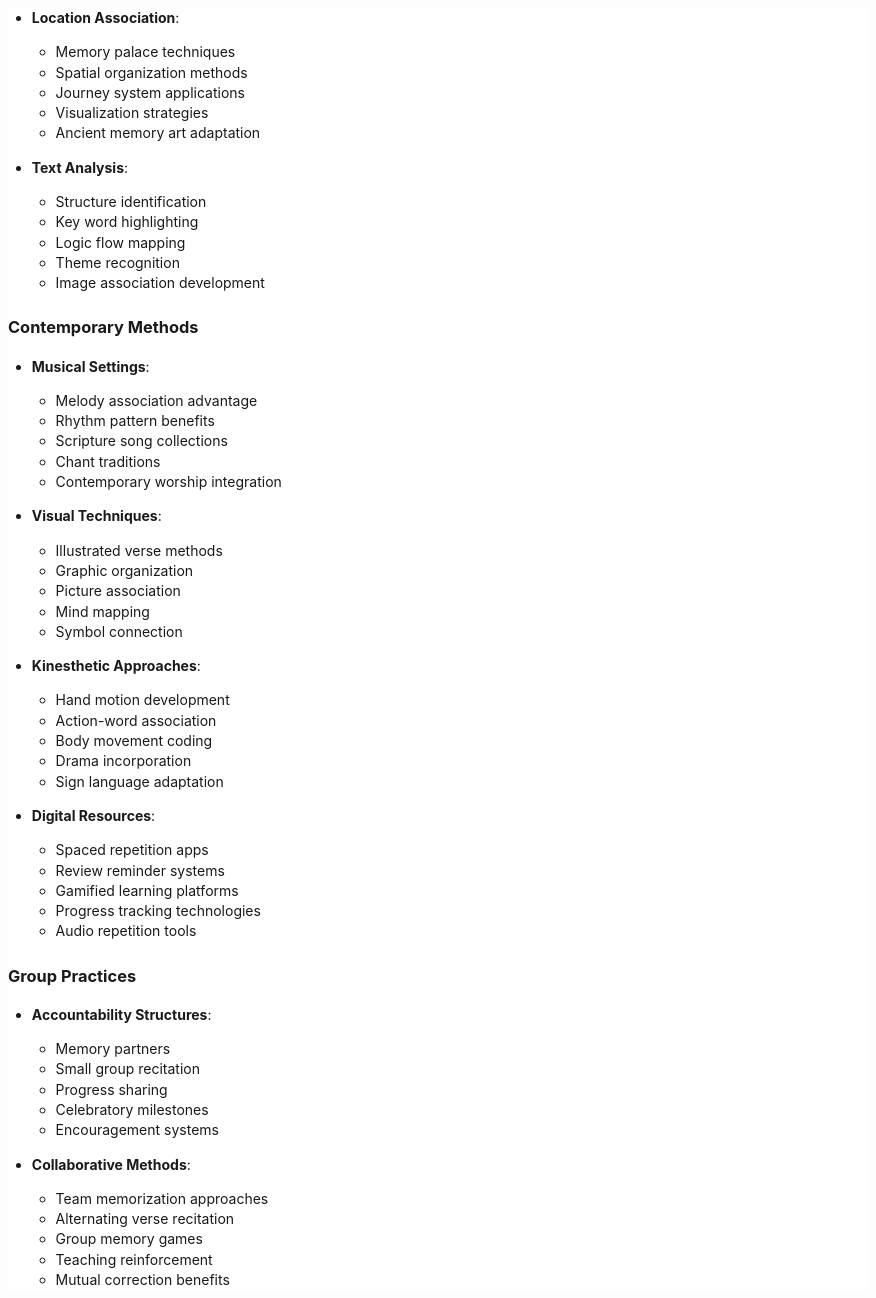 - **Location Association**:
  - Memory palace techniques
  - Spatial organization methods
  - Journey system applications
  - Visualization strategies
  - Ancient memory art adaptation

- **Text Analysis**:
  - Structure identification
  - Key word highlighting
  - Logic flow mapping
  - Theme recognition
  - Image association development

### Contemporary Methods

- **Musical Settings**:
  - Melody association advantage
  - Rhythm pattern benefits
  - Scripture song collections
  - Chant traditions
  - Contemporary worship integration

- **Visual Techniques**:
  - Illustrated verse methods
  - Graphic organization
  - Picture association
  - Mind mapping
  - Symbol connection

- **Kinesthetic Approaches**:
  - Hand motion development
  - Action-word association
  - Body movement coding
  - Drama incorporation
  - Sign language adaptation

- **Digital Resources**:
  - Spaced repetition apps
  - Review reminder systems
  - Gamified learning platforms
  - Progress tracking technologies
  - Audio repetition tools

### Group Practices

- **Accountability Structures**:
  - Memory partners
  - Small group recitation
  - Progress sharing
  - Celebratory milestones
  - Encouragement systems

- **Collaborative Methods**:
  - Team memorization approaches
  - Alternating verse recitation
  - Group memory games
  - Teaching reinforcement
  - Mutual correction benefits

